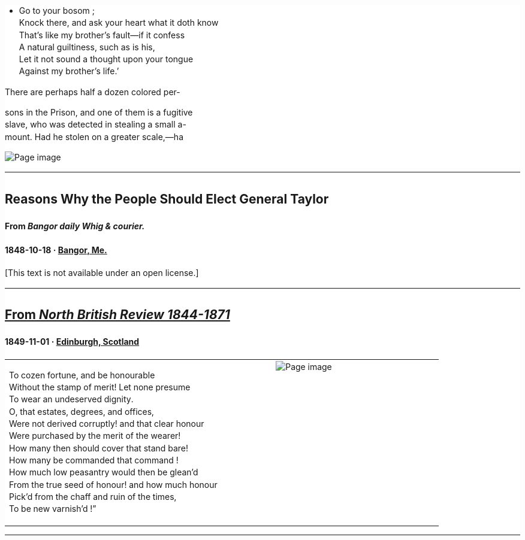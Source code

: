   
* Go to your bosom ;  
Knock there, and ask your heart what it doth know  
That’s like my brother’s fault—if it confess  
A natural guiltiness, such as is his,  
Let it not sound a thought upon your tongue  
Against my brother’s life.’  
  
There are perhaps half a dozen colored per-  
  
sons in the Prison, and one of them is a fugitive  
slave, who was detected in stealing a small a-  
mount. Had he stolen on a greater scale,—ha
</td><td style="width: 50%; max-height: 75%; margin: auto; display: block;">
<img alt="Page image" src="https://iiif.archive.org/image/iiif/2/sim_the-prisoners-friend-a-monthly-magazine_1845-08-06_1_19%2Fsim_the-prisoners-friend-a-monthly-magazine_1845-08-06_1_19_jp2.zip%2Fsim_the-prisoners-friend-a-monthly-magazine_1845-08-06_1_19_jp2%2Fsim_the-prisoners-friend-a-monthly-magazine_1845-08-06_1_19_0000.jp2/pct:4.93594574227581,20.10928961748634,43.31198191409194,75.83333333333333/,600/0/default.jpg"/>
</td>
</tr></table>

---

## Reasons Why the People Should Elect General Taylor

#### From _Bangor daily Whig & courier._

#### 1848-10-18 &middot; [Bangor, Me.](http://dbpedia.org/resource/Bangor%2C_Maine)

[This text is not available under an open license.]

---

## [From _North British Review 1844-1871_](https://archive.org/details/sim_north-british-review_1849-11_12_23/page/n121/mode/1up?view=theater)

#### 1849-11-01 &middot; [Edinburgh, Scotland](http://dbpedia.org/resource/Edinburgh)

<table style="width: 100%;"><tr><td style="width: 50%">

  
To cozen fortune, and be honourable  
Without the stamp of merit! Let none presume  
To wear an undeserved dignity.  
O, that estates, degrees, and offices,  
Were not derived corruptly! and that clear honour  
Were purchased by the merit of the wearer!  
How many then should cover that stand bare!  
How many be commanded that command !  
How much low peasantry would then be glean’d  
From the true seed of honour! and how much honour  
Pick’d from the chaff and ruin of the times,  
To be new varnish’d !”
</td><td style="width: 50%; max-height: 75%; margin: auto; display: block;">
<img alt="Page image" src="https://iiif.archive.org/image/iiif/2/sim_north-british-review_1849-11_12_23%2Fsim_north-british-review_1849-11_12_23_jp2.zip%2Fsim_north-british-review_1849-11_12_23_jp2%2Fsim_north-british-review_1849-11_12_23_0121.jp2/pct:25.625,70.43859649122807,52.40384615384615,16.95906432748538/600,/0/default.jpg"/>
</td>
</tr></table>

---